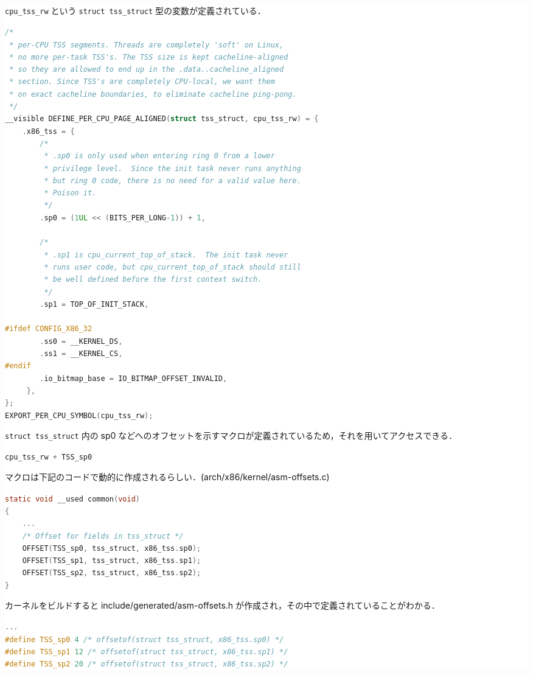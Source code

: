 `cpu_tss_rw` という `struct tss_struct` 型の変数が定義されている．

```c
/*
 * per-CPU TSS segments. Threads are completely 'soft' on Linux,
 * no more per-task TSS's. The TSS size is kept cacheline-aligned
 * so they are allowed to end up in the .data..cacheline_aligned
 * section. Since TSS's are completely CPU-local, we want them
 * on exact cacheline boundaries, to eliminate cacheline ping-pong.
 */
__visible DEFINE_PER_CPU_PAGE_ALIGNED(struct tss_struct, cpu_tss_rw) = {
	.x86_tss = {
		/*
		 * .sp0 is only used when entering ring 0 from a lower
		 * privilege level.  Since the init task never runs anything
		 * but ring 0 code, there is no need for a valid value here.
		 * Poison it.
		 */
		.sp0 = (1UL << (BITS_PER_LONG-1)) + 1,

		/*
		 * .sp1 is cpu_current_top_of_stack.  The init task never
		 * runs user code, but cpu_current_top_of_stack should still
		 * be well defined before the first context switch.
		 */
		.sp1 = TOP_OF_INIT_STACK,

#ifdef CONFIG_X86_32
		.ss0 = __KERNEL_DS,
		.ss1 = __KERNEL_CS,
#endif
		.io_bitmap_base	= IO_BITMAP_OFFSET_INVALID,
	 },
};
EXPORT_PER_CPU_SYMBOL(cpu_tss_rw);
```

`struct tss_struct` 内の sp0 などへのオフセットを示すマクロが定義されているため，それを用いてアクセスできる．

```c
cpu_tss_rw + TSS_sp0
```

マクロは下記のコードで動的に作成されるらしい．(arch/x86/kernel/asm-offsets.c)

```c
static void __used common(void)
{
	...
	/* Offset for fields in tss_struct */
	OFFSET(TSS_sp0, tss_struct, x86_tss.sp0);
	OFFSET(TSS_sp1, tss_struct, x86_tss.sp1);
	OFFSET(TSS_sp2, tss_struct, x86_tss.sp2);
}
```

カーネルをビルドすると include/generated/asm-offsets.h が作成され，その中で定義されていることがわかる．

```c
...
#define TSS_sp0 4 /* offsetof(struct tss_struct, x86_tss.sp0) */
#define TSS_sp1 12 /* offsetof(struct tss_struct, x86_tss.sp1) */
#define TSS_sp2 20 /* offsetof(struct tss_struct, x86_tss.sp2) */
```
